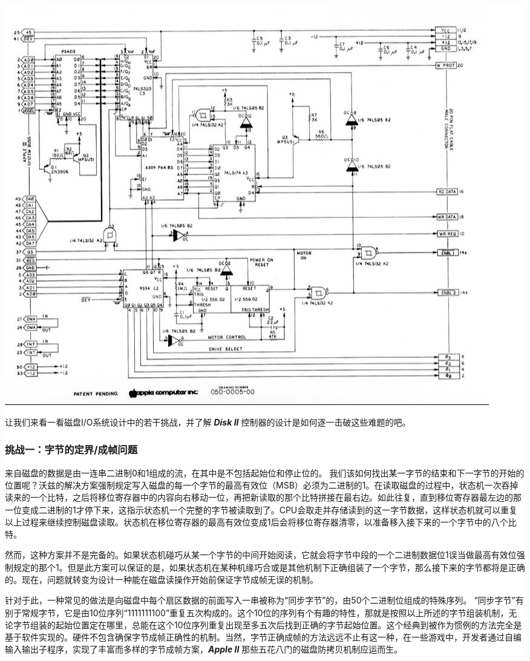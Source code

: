 ![disk2controller](.\assets\disk2controller.jpg)

让我们来看一看磁盘I/O系统设计中的若干挑战，并了解 ***Disk II*** 控制器的设计是如何逐一击破这些难题的吧。


### 挑战一：字节的定界/成帧问题

来自磁盘的数据是由一连串二进制0和1组成的流，在其中是不包括起始位和停止位的。 我们该如何找出某一字节的结束和下一字节的开始的位置呢？沃兹的解决方案强制规定写入磁盘的每一个字节的最高有效位（MSB）必须为二进制的1。在读取磁盘的过程中，状态机一次吞掉读来的一个比特，之后将移位寄存器中的内容向右移动一位，再把新读取的那个比特拼接在最右边。如此往复，直到移位寄存器最左边的那一位变成二进制的1才停下来，这指示状态机一个完整的字节被读取到了。CPU会取走并存储读到的这一字节数据，这样状态机就可以重复以上过程来继续控制磁盘读取。状态机在移位寄存器的最高有效位变成1后会将移位寄存器清零，以准备移入接下来的一个字节中的八个比特。

然而，这种方案并不是完备的。如果状态机碰巧从某一个字节的中间开始阅读，它就会将字节中段的一个二进制数据位1误当做最高有效位强制规定的那个1。但是此方案可以保证的是，如果状态机在某种机缘巧合或是其他机制下正确组装了一个字节，那么接下来的字节都将是正确的。现在，问题就转变为设计一种能在磁盘读操作开始前保证字节成帧无误的机制。

针对于此，一种常见的做法是向磁盘中每个扇区数据的前面写入一串被称为“同步字节”的，由50个二进制位组成的特殊序列。 “同步字节”有别于常规字节，它是由10位序列“1111111100”重复五次构成的。这个10位的序列有个有趣的特性，那就是按照以上所述的字节组装机制，无论字节组装的起始位置定在哪里，总能在这个10位序列重复出现至多五次后找到正确的字节起始位置。这个经典到被作为惯例的方法完全是基于软件实现的。硬件不包含确保字节成帧正确性的机制。当然，字节正确成帧的方法远远不止有这一种，在一些游戏中，开发者通过自编输入输出子程序，实现了丰富而多样的字节成帧方案，***Apple II*** 那些五花八门的磁盘防拷贝机制应运而生。
